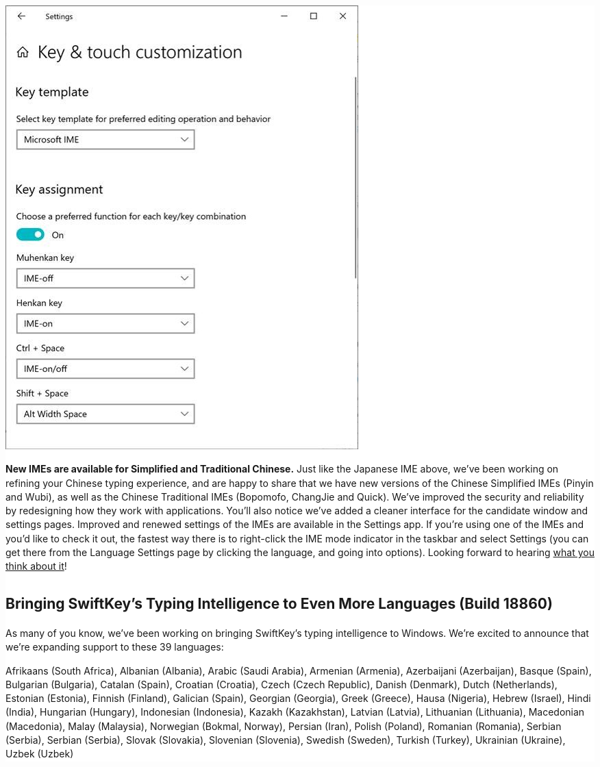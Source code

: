 ![Japanese IME](images/18875-1.jpg "Key and touch customization")

__New IMEs are available for Simplified and Traditional Chinese.__ Just like the Japanese IME above, we’ve been working on refining your Chinese typing experience, and are happy to share that we have new versions of the Chinese Simplified IMEs (Pinyin and Wubi), as well as the Chinese Traditional IMEs (Bopomofo, ChangJie and Quick). We’ve improved the security and reliability by redesigning how they work with applications. You’ll also notice we’ve added a cleaner interface for the candidate window and settings pages. Improved and renewed settings of the IMEs are available in the Settings app. If you’re using one of the IMEs and you’d like to check it out, the fastest way there is to right-click the IME mode indicator in the taskbar and select Settings (you can get there from the Language Settings page by clicking the language, and going into options). Looking forward to hearing [what you think about it](https://aka.ms/inputfeedback)! 

## Bringing SwiftKey’s Typing Intelligence to Even More Languages (Build 18860)
As many of you know, we’ve been working on bringing SwiftKey’s typing intelligence to Windows. We’re excited to announce that we’re expanding support to these 39 languages:

Afrikaans (South Africa),  Albanian (Albania),  Arabic (Saudi Arabia),  Armenian (Armenia), Azerbaijani (Azerbaijan), Basque (Spain), Bulgarian (Bulgaria), Catalan (Spain), Croatian (Croatia), Czech (Czech Republic), Danish (Denmark), Dutch (Netherlands), Estonian (Estonia), Finnish (Finland), Galician (Spain), Georgian (Georgia), Greek (Greece), Hausa (Nigeria), Hebrew (Israel), Hindi (India), Hungarian (Hungary), Indonesian (Indonesia), Kazakh (Kazakhstan), Latvian (Latvia), Lithuanian (Lithuania), Macedonian (Macedonia), Malay (Malaysia), Norwegian (Bokmal, Norway), Persian (Iran), Polish (Poland), Romanian (Romania), Serbian (Serbia), Serbian (Serbia), Slovak (Slovakia),  Slovenian (Slovenia), Swedish (Sweden), Turkish (Turkey), Ukrainian (Ukraine), Uzbek (Uzbek)
